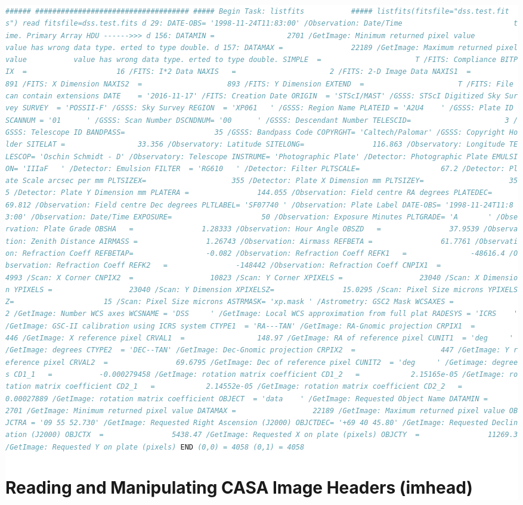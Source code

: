 ```python
###### #################################### ##### Begin Task: listfits           ##### listfits(fitsfile="dss.test.fits") read fitsfile=dss.test.fits d 29: DATE-OBS= '1998-11-24T11:83:00' /Observation: Date/Time                          time. Primary Array HDU ------>>> d 156: DATAMIN =                 2701 /GetImage: Minimum returned pixel value           value has wrong data type. erted to type double. d 157: DATAMAX =                22189 /GetImage: Maximum returned pixel value           value has wrong data type. erted to type double. SIMPLE  =                      T /FITS: Compliance BITPIX  =                     16 /FITS: I*2 Data NAXIS   =                      2 /FITS: 2-D Image Data NAXIS1  =                    891 /FITS: X Dimension NAXIS2  =                    893 /FITS: Y Dimension EXTEND  =                      T /FITS: File can contain extensions DATE    = '2016-11-17' /FITS: Creation Date ORIGIN  = 'STScI/MAST' /GSSS: STScI Digitized Sky Survey SURVEY  = 'POSSII-F' /GSSS: Sky Survey REGION  = 'XP061   ' /GSSS: Region Name PLATEID = 'A2U4    ' /GSSS: Plate ID SCANNUM = '01      ' /GSSS: Scan Number DSCNDNUM= '00      ' /GSSS: Descendant Number TELESCID=                      3 /GSSS: Telescope ID BANDPASS=                     35 /GSSS: Bandpass Code COPYRGHT= 'Caltech/Palomar' /GSSS: Copyright Holder SITELAT =                 33.356 /Observatory: Latitude SITELONG=                116.863 /Observatory: Longitude TELESCOP= 'Oschin Schmidt - D' /Observatory: Telescope INSTRUME= 'Photographic Plate' /Detector: Photographic Plate EMULSION= 'IIIaF   ' /Detector: Emulsion FILTER  = 'RG610   ' /Detector: Filter PLTSCALE=                   67.2 /Detector: Plate Scale arcsec per mm PLTSIZEX=                    355 /Detector: Plate X Dimension mm PLTSIZEY=                    355 /Detector: Plate Y Dimension mm PLATERA =                144.055 /Observation: Field centre RA degrees PLATEDEC=                 69.812 /Observation: Field centre Dec degrees PLTLABEL= 'SF07740 ' /Observation: Plate Label DATE-OBS= '1998-11-24T11:83:00' /Observation: Date/Time EXPOSURE=                     50 /Observation: Exposure Minutes PLTGRADE= 'A       ' /Observation: Plate Grade OBSHA   =                1.28333 /Observation: Hour Angle OBSZD   =                37.9539 /Observation: Zenith Distance AIRMASS =                1.26743 /Observation: Airmass REFBETA =                61.7761 /Observation: Refraction Coeff REFBETAP=                 -0.082 /Observation: Refraction Coeff REFK1   =               -48616.4 /Observation: Refraction Coeff REFK2   =                -148442 /Observation: Refraction Coeff CNPIX1  =                   4993 /Scan: X Corner CNPIX2  =                  10823 /Scan: Y Corner XPIXELS =                  23040 /Scan: X Dimension YPIXELS =                  23040 /Scan: Y Dimension XPIXELSZ=                15.0295 /Scan: Pixel Size microns YPIXELSZ=                     15 /Scan: Pixel Size microns ASTRMASK= 'xp.mask ' /Astrometry: GSC2 Mask WCSAXES =                      2 /GetImage: Number WCS axes WCSNAME = 'DSS     ' /GetImage: Local WCS approximation from full plat RADESYS = 'ICRS    ' /GetImage: GSC-II calibration using ICRS system CTYPE1  = 'RA---TAN' /GetImage: RA-Gnomic projection CRPIX1  =                    446 /GetImage: X reference pixel CRVAL1  =                 148.97 /GetImage: RA of reference pixel CUNIT1  = 'deg     ' /GetImage: degrees CTYPE2  = 'DEC--TAN' /GetImage: Dec-Gnomic projection CRPIX2  =                    447 /GetImage: Y reference pixel CRVAL2  =                69.6795 /GetImage: Dec of reference pixel CUNIT2  = 'deg     ' /Getimage: degrees CD1_1   =           -0.000279458 /GetImage: rotation matrix coefficient CD1_2   =            2.15165e-05 /GetImage: rotation matrix coefficient CD2_1   =            2.14552e-05 /GetImage: rotation matrix coefficient CD2_2   =             0.00027889 /GetImage: rotation matrix coefficient OBJECT  = 'data    ' /GetImage: Requested Object Name DATAMIN =                   2701 /GetImage: Minimum returned pixel value DATAMAX =                  22189 /GetImage: Maximum returned pixel value OBJCTRA = '09 55 52.730' /GetImage: Requested Right Ascension (J2000) OBJCTDEC= '+69 40 45.80' /GetImage: Requested Declination (J2000) OBJCTX  =                5438.47 /GetImage: Requested X on plate (pixels) OBJCTY  =                11269.3 /GetImage: Requested Y on plate (pixels) END (0,0) = 4058 (0,1) = 4058
```

 

# Reading and Manipulating CASA Image Headers (**imhead**)
